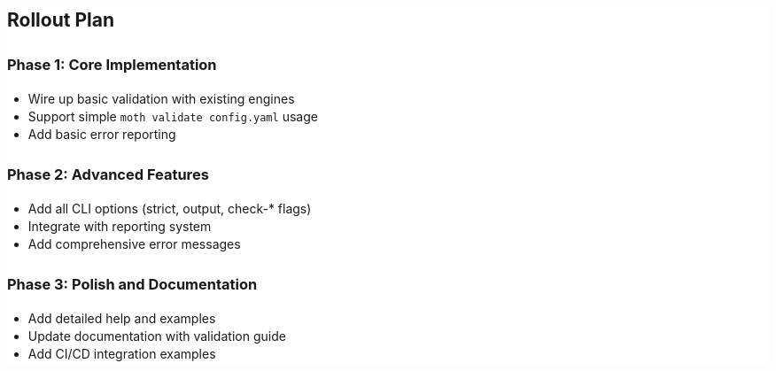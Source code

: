 ## Rollout Plan

### **Phase 1: Core Implementation**
- Wire up basic validation with existing engines
- Support simple `moth validate config.yaml` usage
- Add basic error reporting

### **Phase 2: Advanced Features**
- Add all CLI options (strict, output, check-* flags)
- Integrate with reporting system
- Add comprehensive error messages

### **Phase 3: Polish and Documentation**
- Add detailed help and examples
- Update documentation with validation guide
- Add CI/CD integration examples 